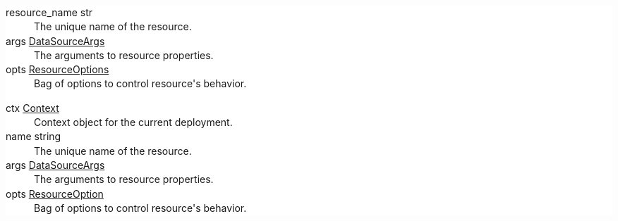 </pulumi-choosable>
</div>

<div>
<pulumi-choosable type="language" values="python">

<dl class="resources-properties"><dt
        class="property-required" title="Required">
        <span>resource_name</span>
        <span class="property-indicator"></span>
        <span class="property-type">str</span>
    </dt>
    <dd>The unique name of the resource.</dd><dt
        class="property-required" title="Required">
        <span>args</span>
        <span class="property-indicator"></span>
        <span class="property-type"><a href="#inputs">DataSourceArgs</a></span>
    </dt>
    <dd>The arguments to resource properties.</dd><dt
        class="property-optional" title="Optional">
        <span>opts</span>
        <span class="property-indicator"></span>
        <span class="property-type"><a href="/docs/reference/pkg/python/pulumi/#pulumi.ResourceOptions">ResourceOptions</a></span>
    </dt>
    <dd>Bag of options to control resource&#39;s behavior.</dd></dl>

</pulumi-choosable>
</div>

<div>
<pulumi-choosable type="language" values="go">

<dl class="resources-properties"><dt
        class="property-optional" title="Optional">
        <span>ctx</span>
        <span class="property-indicator"></span>
        <span class="property-type"><a href="https://pkg.go.dev/github.com/pulumi/pulumi/sdk/v3/go/pulumi?tab=doc#Context">Context</a></span>
    </dt>
    <dd>Context object for the current deployment.</dd><dt
        class="property-required" title="Required">
        <span>name</span>
        <span class="property-indicator"></span>
        <span class="property-type">string</span>
    </dt>
    <dd>The unique name of the resource.</dd><dt
        class="property-required" title="Required">
        <span>args</span>
        <span class="property-indicator"></span>
        <span class="property-type"><a href="#inputs">DataSourceArgs</a></span>
    </dt>
    <dd>The arguments to resource properties.</dd><dt
        class="property-optional" title="Optional">
        <span>opts</span>
        <span class="property-indicator"></span>
        <span class="property-type"><a href="https://pkg.go.dev/github.com/pulumi/pulumi/sdk/v3/go/pulumi?tab=doc#ResourceOption">ResourceOption</a></span>
    </dt>
    <dd>Bag of options to control resource&#39;s behavior.</dd></dl>
